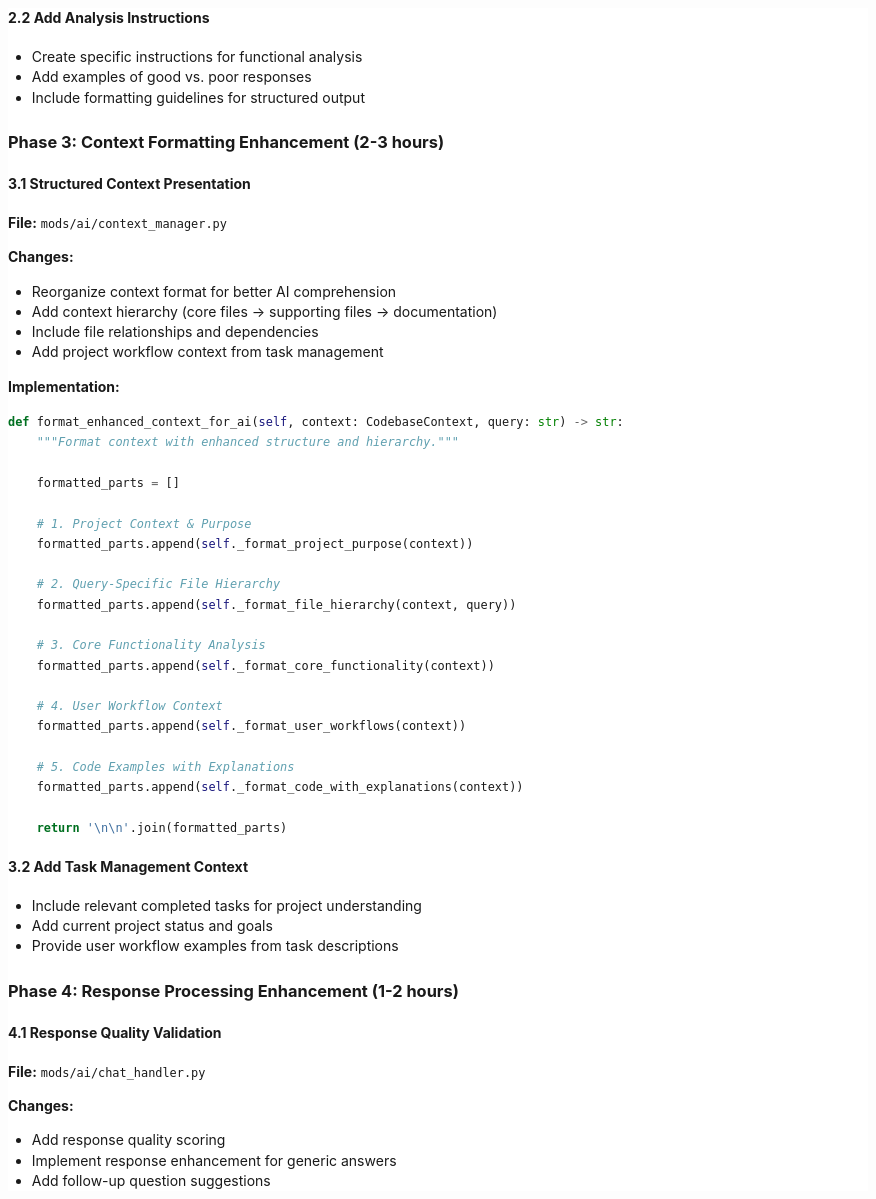 #### 2.2 Add Analysis Instructions
- Create specific instructions for functional analysis
- Add examples of good vs. poor responses
- Include formatting guidelines for structured output

### Phase 3: Context Formatting Enhancement (2-3 hours)

#### 3.1 Structured Context Presentation
**File:** `mods/ai/context_manager.py`

**Changes:**
- Reorganize context format for better AI comprehension
- Add context hierarchy (core files → supporting files → documentation)
- Include file relationships and dependencies
- Add project workflow context from task management

**Implementation:**
```python
def format_enhanced_context_for_ai(self, context: CodebaseContext, query: str) -> str:
    """Format context with enhanced structure and hierarchy."""

    formatted_parts = []

    # 1. Project Context & Purpose
    formatted_parts.append(self._format_project_purpose(context))

    # 2. Query-Specific File Hierarchy
    formatted_parts.append(self._format_file_hierarchy(context, query))

    # 3. Core Functionality Analysis
    formatted_parts.append(self._format_core_functionality(context))

    # 4. User Workflow Context
    formatted_parts.append(self._format_user_workflows(context))

    # 5. Code Examples with Explanations
    formatted_parts.append(self._format_code_with_explanations(context))

    return '\n\n'.join(formatted_parts)
```

#### 3.2 Add Task Management Context
- Include relevant completed tasks for project understanding
- Add current project status and goals
- Provide user workflow examples from task descriptions

### Phase 4: Response Processing Enhancement (1-2 hours)

#### 4.1 Response Quality Validation
**File:** `mods/ai/chat_handler.py`

**Changes:**
- Add response quality scoring
- Implement response enhancement for generic answers
- Add follow-up question suggestions
